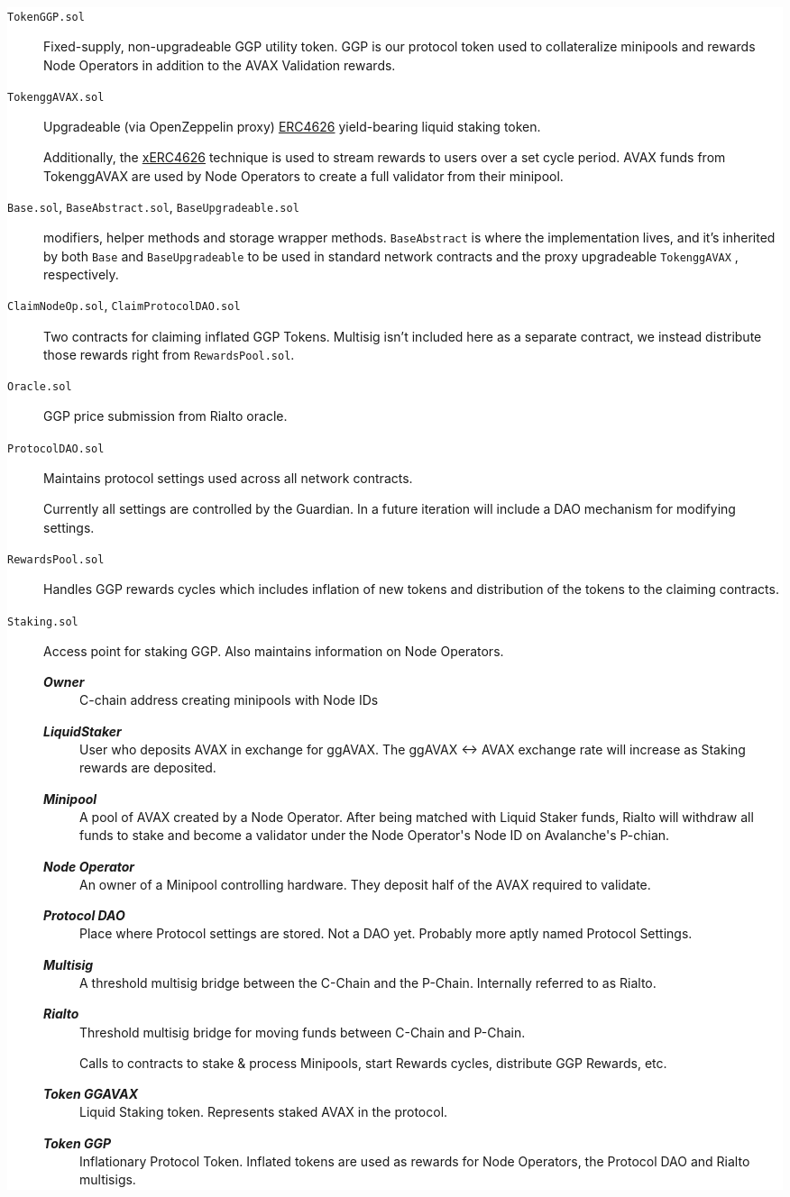 `TokenGGP.sol` <dd> Fixed-supply, non-upgradeable GGP utility token. GGP is our protocol token used to collateralize minipools and rewards Node Operators in addition to the AVAX Validation rewards.</dd>

`TokenggAVAX.sol` <dd>Upgradeable (via OpenZeppelin proxy) [ERC4626](https://eips.ethereum.org/EIPS/eip-4626) yield-bearing liquid staking token.

Additionally, the [xERC4626](https://github.com/fei-protocol/ERC4626/blob/main/src/xERC4626.sol) technique is used to stream rewards to users over a set cycle period. AVAX funds from TokenggAVAX are used by Node Operators to create a full validator from their minipool.</dd>

`Base.sol`, `BaseAbstract.sol`, `BaseUpgradeable.sol` <dd> modifiers, helper methods and storage wrapper methods. `BaseAbstract` is where the implementation lives, and it’s inherited by both `Base` and `BaseUpgradeable` to be used in standard network contracts and the proxy upgradeable `TokenggAVAX` , respectively.</dd>

`ClaimNodeOp.sol`, `ClaimProtocolDAO.sol` <dd> Two contracts for claiming inflated GGP Tokens. Multisig isn’t included here as a separate contract, we instead distribute those rewards right from `RewardsPool.sol`. </dd>

`Oracle.sol` <dd> GGP price submission from Rialto oracle.</dd>

`ProtocolDAO.sol` <dd> Maintains protocol settings used across all network contracts.

Currently all settings are controlled by the Guardian. In a future iteration will include a DAO mechanism for modifying settings.</dd>

`RewardsPool.sol` <dd> Handles GGP rewards cycles which includes inflation of new tokens and distribution of the tokens to the claiming contracts.</dd>

`Staking.sol` <dd> Access point for staking GGP. Also maintains information on Node Operators.

<dl>

**_<dt>Owner</dt>_** <dd>C-chain address creating minipools with Node IDs</dd>

**_<dt>LiquidStaker</dt>_** <dd>User who deposits AVAX in exchange for ggAVAX. The ggAVAX <-> AVAX exchange rate will increase as Staking rewards are deposited.</dd>

**_<dt>Minipool</dt>_**<dd>A pool of AVAX created by a Node Operator. After being matched with Liquid Staker funds, Rialto will withdraw all funds to stake and become a validator under the Node Operator's Node ID on Avalanche's P-chian.</dd>

**_<dt>Node Operator</dt>_** <dd>An owner of a Minipool controlling hardware. They deposit half of the AVAX required to validate.</dd>

**_<dt>Protocol DAO</dt>_** <dd>Place where Protocol settings are stored. Not a DAO yet. Probably more aptly named Protocol Settings.</dd>

**_<dt>Multisig</dt>_** <dd>A threshold multisig bridge between the C-Chain and the P-Chain. Internally referred to as Rialto.</dd>

**_<dt>Rialto</dt>_** <dd>Threshold multisig bridge for moving funds between C-Chain and P-Chain.

Calls to contracts to stake & process Minipools, start Rewards cycles, distribute GGP Rewards, etc.</dd>

**_<dt>Token GGAVAX</dt>_** <dd>Liquid Staking token. Represents staked AVAX in the protocol.</dd>

**_<dt>Token GGP</dt>_** <dd>Inflationary Protocol Token. Inflated tokens are used as rewards for Node Operators, the Protocol DAO and Rialto multisigs.
